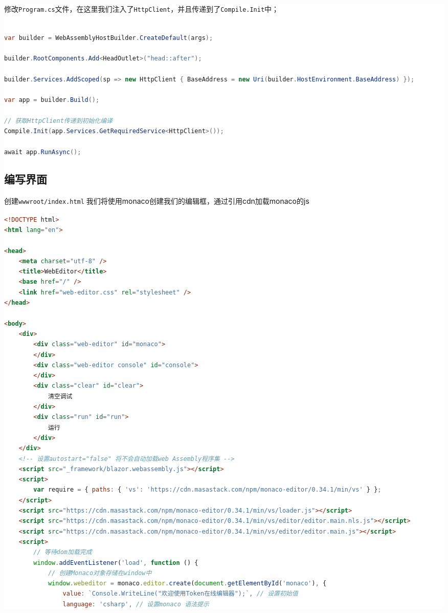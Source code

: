 修改`Program.cs`文件，在这里我们注入了`HttpClient`，并且传递到了`Compile.Init`中；

```c#

var builder = WebAssemblyHostBuilder.CreateDefault(args);

builder.RootComponents.Add<HeadOutlet>("head::after");

builder.Services.AddScoped(sp => new HttpClient { BaseAddress = new Uri(builder.HostEnvironment.BaseAddress) });

var app = builder.Build();

// 获取HttpClient传递到初始化编译
Compile.Init(app.Services.GetRequiredService<HttpClient>());

await app.RunAsync();
```

## 编写界面

创建`wwwroot/index.html` 我们将使用monaco创建我们的编辑框，通过引用cdn加载monaco的js

```html
<!DOCTYPE html>
<html lang="en">

<head>
    <meta charset="utf-8" />
    <title>WebEditor</title>
    <base href="/" />
    <link href="web-editor.css" rel="stylesheet" />
</head>

<body>
    <div>
        <div class="web-editor" id="monaco">
        </div>
        <div class="web-editor console" id="console">
        </div>
        <div class="clear" id="clear">
            清空调试
        </div>
        <div class="run" id="run">
            运行
        </div>
    </div>
    <!-- 设置autostart="false" 将不会自动加载web Assembly程序集 -->
    <script src="_framework/blazor.webassembly.js"></script>
    <script>
        var require = { paths: { 'vs': 'https://cdn.masastack.com/npm/monaco-editor/0.34.1/min/vs' } };
    </script>
    <script src="https://cdn.masastack.com/npm/monaco-editor/0.34.1/min/vs/loader.js"></script>
    <script src="https://cdn.masastack.com/npm/monaco-editor/0.34.1/min/vs/editor/editor.main.nls.js"></script>
    <script src="https://cdn.masastack.com/npm/monaco-editor/0.34.1/min/vs/editor/editor.main.js"></script>
    <script>
        // 等待dom加载完成
        window.addEventListener('load', function () {
            // 创建Monaco对象存储在window中
            window.webeditor = monaco.editor.create(document.getElementById('monaco'), {
                value: `Console.WriteLine("欢迎使用Token在线编辑器");`, // 设置初始值
                language: 'csharp', // 设置monaco 语法提示
```